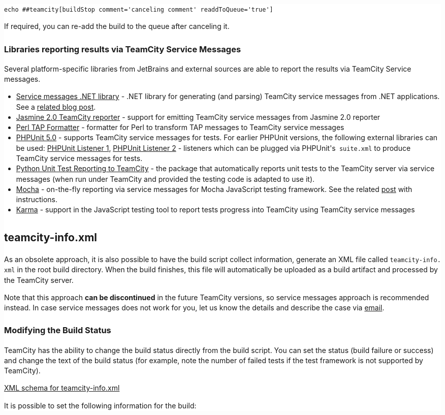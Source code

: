 ```Shell
echo ##teamcity[buildStop comment='canceling comment' readdToQueue='true']
```

If required, you can re-add the build to the queue after canceling it.

### Libraries reporting results via TeamCity Service Messages

Several platform\-specific libraries from JetBrains and external sources are able to report the results  via TeamCity Service messages.
* [Service messages .NET library](https://github.com/JetBrains/TeamCity.ServiceMessages) \- .NET library for generating (and parsing) TeamCity service messages from .NET applications. See a [related blog post](http://blog.jetbrains.com/teamcity/2011/10/teamcity-service-messages-library-for-net/).
* [Jasmine 2.0 TeamCity reporter](https://github.com/WilliamDoman/Jasmine2.0TeamCityReporter) \- support for emitting TeamCity service messages from Jasmine 2.0 reporter
* [Perl TAP Formatter](http://search.cpan.org/~thaljef/TAP-Formatter-TeamCity-0.04/) \- formatter for Perl to transform TAP messages to TeamCity service messages
* [PHPUnit 5.0](https://github.com/sebastianbergmann/phpunit/blob/9e86c85be3302eb125f15037ae6f496f62750a93/ChangeLog-5.0.md#500---2015-10-02) \- supports TeamCity service messages for tests. For earlier PHPUnit versions, the following external libraries can be used: [PHPUnit Listener 1](https://github.com/realweb-team/deploytools), [PHPUnit Listener 2](https://github.com/maartenba/phpunit-runner-teamcity) \- listeners which can be plugged via PHPUnit's` suite.xml` to produce TeamCity service messages for tests.
* [Python Unit Test Reporting to TeamCity](https://pypi.python.org/pypi/teamcity-messages) \- the package that automatically reports unit tests to the TeamCity server via service messages (when run under TeamCity and provided the testing code is adapted to use it).
* [Mocha](https://github.com/visionmedia/mocha) \- on\-the\-fly reporting via service messages for Mocha JavaScript testing framework. See the related [post](http://richarddingwall.name/2012/06/17/running-mocha-browser-tests-in-teamcity/) with instructions.
* [Karma](https://github.com/karma-runner/karma) \- support in the JavaScript testing tool to report tests progress into TeamCity using TeamCity service messages

## teamcity-info.xml

As an obsolete approach, it is also possible to have the build script collect information, generate an XML file called `teamcity-info.xml` in the root build directory. When the build finishes, this file will automatically be uploaded as a build artifact and processed by the TeamCity server.

Note that this approach __can be discontinued__ in the future TeamCity versions, so service messages approach is recommended instead. In case service messages does not work for you, let us know the details and describe the case via [email](https://confluence.jetbrains.com/display/TW/Feedback).

### Modifying the Build Status

TeamCity has the ability to change the build status directly from the build script. You can set the status (build failure or success) and change the text of the build status (for example, note the number of failed tests if the test framework is not supported by TeamCity).

[XML schema for teamcity-info.xml](https://confluence.jetbrains.com/download/attachments/113084407/teamcity-info.xsd?version=1&modificationDate=1271791190000&api=v2)

It is possible to set the following information for the build:


[//]: # (title: Build Script Interaction with TeamCity)
[//]: # (auxiliary-id: Build Script Interaction with TeamCity)
[//]: # (Internal note. Do not delete. "Build Script Interaction with TeamCityd44e192.txt")    
[//]: # (Internal note. Do not delete. "Build Script Interaction with TeamCityd44e948.txt")    
[//]: # (Internal note. Do not delete. "Build Script Interaction with TeamCityd44e1141.txt")    
[//]: # (Internal note. Do not delete. "Build Script Interaction with TeamCityd44e1503.txt")    